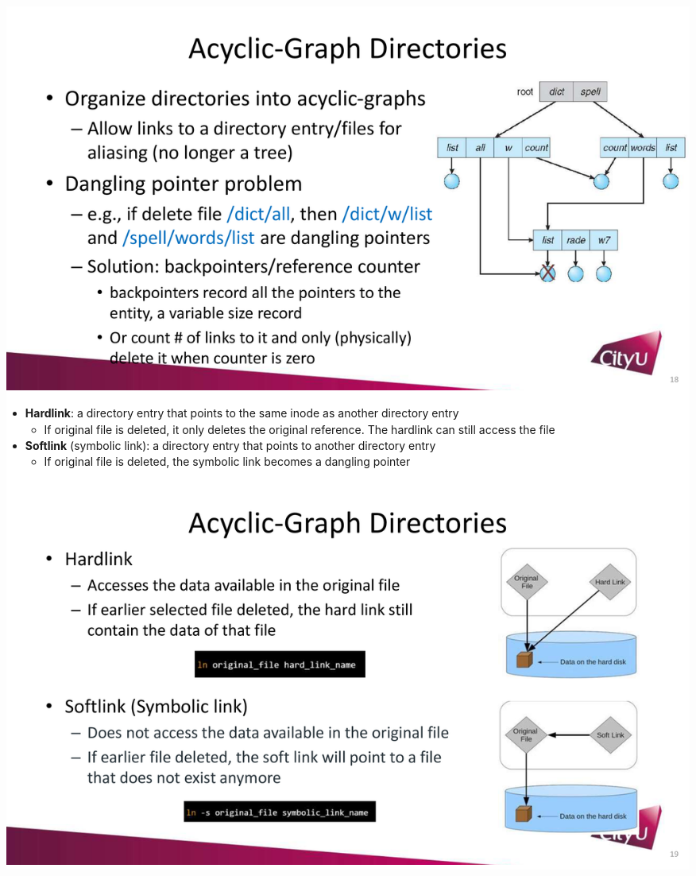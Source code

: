 ![](images/CS3103/chapter-9-file-18.png)

- **Hardlink**: a directory entry that points to the same inode as another directory entry
    - If original file is deleted, it only deletes the original reference. The hardlink can still access the file
- **Softlink** (symbolic link): a directory entry that points to another directory entry
    - If original file is deleted, the symbolic link becomes a dangling pointer

![](images/CS3103/chapter-9-file-19.png)
